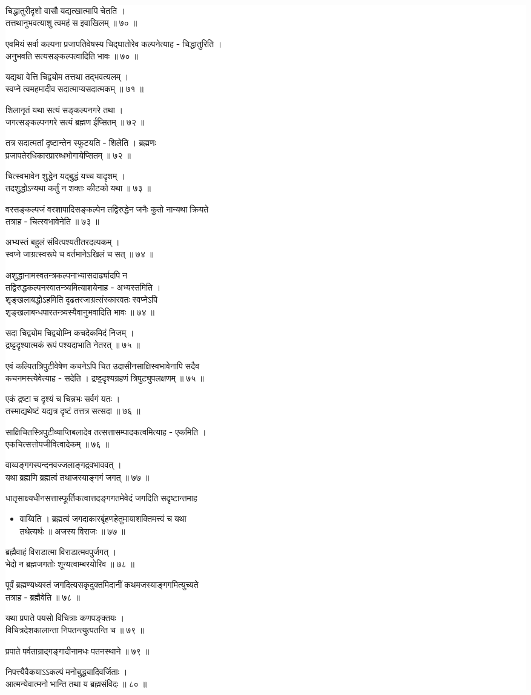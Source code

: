 चिद्धातुरीदृशो वासौ यद्यत्खात्मापि चेतति ।  
तत्तथानुभवत्याशु त्वमहं स इवाखिलम् ॥ ७० ॥  
  
एवमियं सर्वा कल्पना प्रजापतिवेषस्य चिद्घातोरेव कल्पनेत्याह - चिद्धातुरिति ।   
अनुभवति सत्यसङ्कल्पत्वादिति भावः ॥ ७० ॥  
  
यद्यथा वेत्ति चिद्व्योम तत्तथा तद्भवत्यलम् ।  
स्वप्ने त्वमहमादीव सदात्माप्यसदात्मकम् ॥ ७१ ॥  
  
शिलानृतं यथा सत्यं सङ्कल्पनगरे तथा ।  
जगत्सङ्कल्पनगरे सत्यं ब्रह्मण ईप्सितम् ॥ ७२ ॥  
  
तत्र सदात्मतां दृष्टान्तेन स्फुटयति - शिलेति । ब्रह्मणः   
प्रजापतेरधिकारप्रारब्धभोगायेप्सितम् ॥ ७२ ॥  
  
चित्स्वभावेन शुद्धेन यद्बुद्धं यच्च यादृशम् ।  
तदशुद्धोऽन्यथा कर्तुं न शक्तः कीटको यथा ॥ ७३ ॥  
  
वरसङ्कल्पजं वरशापादिसङ्कल्पेन तद्विरुद्धेन जनैः कुतो नान्यथा क्रियते   
तत्राह - चित्स्वभावेनेति ॥ ७३ ॥  
  
अभ्यस्तं बहुलं संवित्पश्यतीतरदल्पकम् ।  
स्वप्ने जाग्रत्स्वरूपे च वर्तमानेऽखिलं च सत् ॥ ७४ ॥  
  
अशुद्धानामस्वतन्त्रकल्पनाभ्यासदार्ढ्यादपि न   
तद्विरुद्धकल्पनस्वातन्त्र्यमित्याशयेनाह - अभ्यस्तमिति ।   
शृङ्खलाबद्धोऽहमिति दृढतरजाग्रत्संस्कारवतः स्वप्नेऽपि   
शृङ्खलाबन्धपारतन्त्र्यस्यैवानुभवादिति भावः ॥ ७४ ॥  
  
सदा चिद्व्योम चिद्व्योम्नि कचदेकमिदं निजम् ।  
द्रष्ट्टदृश्यात्मकं रूपं पश्यदाभाति नेतरत् ॥ ७५ ॥  
  
एवं कल्पितत्रिपुटीवेषेण कचनेऽपि चित उदासीनसाक्षिस्वभावेनापि सदैव   
कचनमस्त्येवेत्याह - सदेति । द्रष्ट्टदृश्यग्रहणं त्रिपुट्युपलक्षणम् ॥ ७५ ॥  
  
एकं द्रष्टा च दृश्यं च चिन्नभः सर्वगं यतः ।  
तस्माद्यथेष्टं यद्यत्र दृष्टं तत्तत्र सत्सदा ॥ ७६ ॥  
  
साक्षिचितस्त्रिपुटीव्याप्तिबलादेव तत्सत्तासम्पादकत्वमित्याह - एकमिति ।   
एकचित्सत्तोपजीवित्वादेकम् ॥ ७६ ॥  
  
वाय्वङ्गगस्पन्दनवज्जलाङ्गद्रवभाववत् ।  
यथा ब्रह्मणि ब्रह्मत्वं तथाजस्याङ्गगं जगत् ॥ ७७ ॥  
  
धातृसाक्ष्यधीनसत्तास्फूर्तिकत्वात्तदङ्गगतमेवेदं जगदिति सदृष्टान्तमाह   
- वाय्विति । ब्रह्मत्वं जगदाकारबृंहणहेतुमायाशक्तिमत्त्वं च यथा   
तथेत्यर्थः ॥ अजस्य विराजः ॥ ७७ ॥  
  
ब्रह्मैवाहं विराडात्मा विराडात्मवपुर्जगत् ।  
भेदो न ब्रह्मजगतोः शून्यत्वाम्बरयोरिव ॥ ७८ ॥  
  
पूर्वं ब्रह्मण्यध्यस्तं जगदित्यसकृदुक्तमिदानीं कथमजस्याङ्गगमित्युच्यते   
तत्राह - ब्रह्मैवेति ॥ ७८ ॥  
  
यथा प्रपाते पयसो विचित्राः कणपङ्क्तयः ।  
विचित्रदेशकालान्ता निपतन्त्युत्पतन्ति च ॥ ७९ ॥  
  
प्रपाते पर्वताग्राद्गङ्गादीनामधः पतनस्थाने ॥ ७९ ॥  
  
निपत्त्यैवैकयाऽऽकल्पं मनोबुद्ध्यादिवर्जिताः ।  
आत्मन्येवात्मनो भान्ति तथा य ब्रह्मसंविदः ॥ ८० ॥  
  